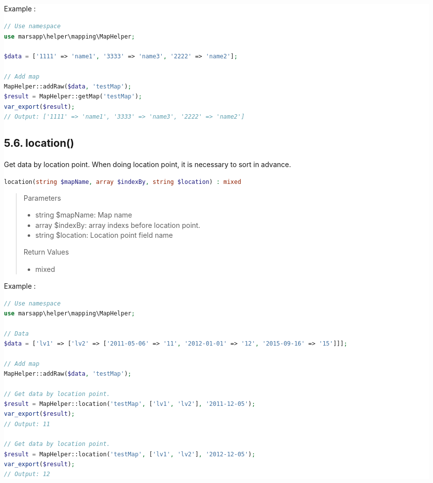 
Example :
```php
// Use namespace
use marsapp\helper\mapping\MapHelper;

$data = ['1111' => 'name1', '3333' => 'name3', '2222' => 'name2'];

// Add map
MapHelper::addRaw($data, 'testMap');
$result = MapHelper::getMap('testMap');
var_export($result);
// Output: ['1111' => 'name1', '3333' => 'name3', '2222' => 'name2']
```


## 5.6. location()
Get data by location point.
When doing location point, it is necessary to sort in advance.
```php
location(string $mapName, array $indexBy, string $location) : mixed
```
> Parameters
> - string $mapName: Map name
> - array $indexBy: array indexs before location point.
> - string $location: Location point field name
> 
> Return Values
> - mixed


Example :
```php
// Use namespace
use marsapp\helper\mapping\MapHelper;

// Data
$data = ['lv1' => ['lv2' => ['2011-05-06' => '11', '2012-01-01' => '12', '2015-09-16' => '15']]];

// Add map
MapHelper::addRaw($data, 'testMap');

// Get data by location point.
$result = MapHelper::location('testMap', ['lv1', 'lv2'], '2011-12-05');
var_export($result);
// Output: 11

// Get data by location point.
$result = MapHelper::location('testMap', ['lv1', 'lv2'], '2012-12-05');
var_export($result);
// Output: 12
```

